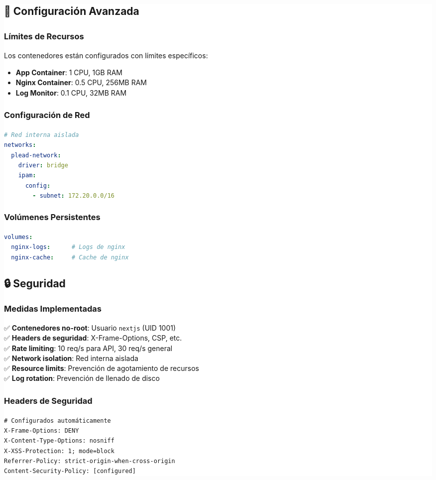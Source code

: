 ## 🔧 Configuración Avanzada

### **Límites de Recursos**

Los contenedores están configurados con límites específicos:

- **App Container**: 1 CPU, 1GB RAM
- **Nginx Container**: 0.5 CPU, 256MB RAM
- **Log Monitor**: 0.1 CPU, 32MB RAM

### **Configuración de Red**

```yaml
# Red interna aislada
networks:
  plead-network:
    driver: bridge
    ipam:
      config:
        - subnet: 172.20.0.0/16
```

### **Volúmenes Persistentes**

```yaml
volumes:
  nginx-logs:      # Logs de nginx
  nginx-cache:     # Cache de nginx
```

## 🔒 Seguridad

### **Medidas Implementadas**

✅ **Contenedores no-root**: Usuario `nextjs` (UID 1001)  
✅ **Headers de seguridad**: X-Frame-Options, CSP, etc.  
✅ **Rate limiting**: 10 req/s para API, 30 req/s general  
✅ **Network isolation**: Red interna aislada  
✅ **Resource limits**: Prevención de agotamiento de recursos  
✅ **Log rotation**: Prevención de llenado de disco  

### **Headers de Seguridad**

```nginx
# Configurados automáticamente
X-Frame-Options: DENY
X-Content-Type-Options: nosniff
X-XSS-Protection: 1; mode=block
Referrer-Policy: strict-origin-when-cross-origin
Content-Security-Policy: [configured]
```
